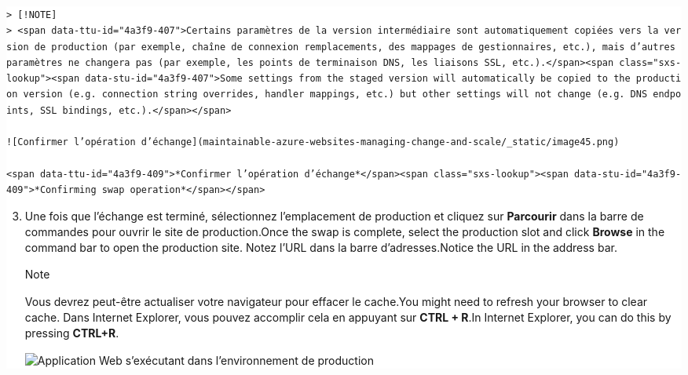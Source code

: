    > [!NOTE]
    > <span data-ttu-id="4a3f9-407">Certains paramètres de la version intermédiaire sont automatiquement copiées vers la version de production (par exemple, chaîne de connexion remplacements, des mappages de gestionnaires, etc.), mais d’autres paramètres ne changera pas (par exemple, les points de terminaison DNS, les liaisons SSL, etc.).</span><span class="sxs-lookup"><span data-stu-id="4a3f9-407">Some settings from the staged version will automatically be copied to the production version (e.g. connection string overrides, handler mappings, etc.) but other settings will not change (e.g. DNS endpoints, SSL bindings, etc.).</span></span>

    ![Confirmer l’opération d’échange](maintainable-azure-websites-managing-change-and-scale/_static/image45.png)

    <span data-ttu-id="4a3f9-409">*Confirmer l’opération d’échange*</span><span class="sxs-lookup"><span data-stu-id="4a3f9-409">*Confirming swap operation*</span></span>
3. <span data-ttu-id="4a3f9-410">Une fois que l’échange est terminé, sélectionnez l’emplacement de production et cliquez sur **Parcourir** dans la barre de commandes pour ouvrir le site de production.</span><span class="sxs-lookup"><span data-stu-id="4a3f9-410">Once the swap is complete, select the production slot and click **Browse** in the command bar to open the production site.</span></span> <span data-ttu-id="4a3f9-411">Notez l’URL dans la barre d’adresses.</span><span class="sxs-lookup"><span data-stu-id="4a3f9-411">Notice the URL in the address bar.</span></span>

    > [!NOTE]
    > <span data-ttu-id="4a3f9-412">Vous devrez peut-être actualiser votre navigateur pour effacer le cache.</span><span class="sxs-lookup"><span data-stu-id="4a3f9-412">You might need to refresh your browser to clear cache.</span></span> <span data-ttu-id="4a3f9-413">Dans Internet Explorer, vous pouvez accomplir cela en appuyant sur **CTRL + R**.</span><span class="sxs-lookup"><span data-stu-id="4a3f9-413">In Internet Explorer, you can do this by pressing **CTRL+R**.</span></span>

    ![Application Web s’exécutant dans l’environnement de production](maintainable-azure-websites-managing-change-and-scale/_static/image46.png)
